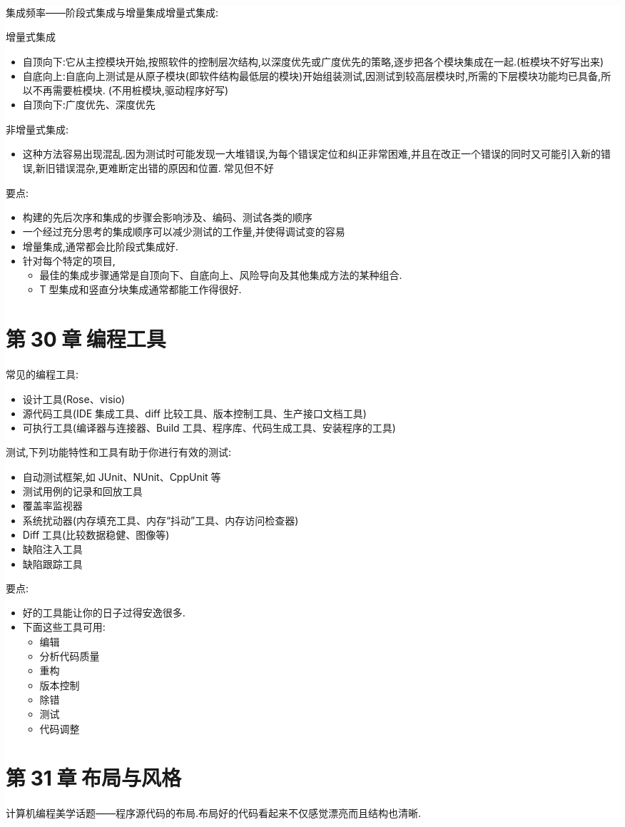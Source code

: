 集成频率——阶段式集成与增量集成增量式集成:

增量式集成

- 自顶向下:它从主控模块开始,按照软件的控制层次结构,以深度优先或广度优先的策略,逐步把各个模块集成在一起.(桩模块不好写出来)
- 自底向上:自底向上测试是从原子模块(即软件结构最低层的模块)开始组装测试,因测试到较高层模块时,所需的下层模块功能均已具备,所以不再需要桩模块. (不用桩模块,驱动程序好写)
- 自顶向下:广度优先、深度优先

非增量式集成:

- 这种方法容易出现混乱.因为测试时可能发现一大堆错误,为每个错误定位和纠正非常困难,并且在改正一个错误的同时又可能引入新的错误,新旧错误混杂,更难断定出错的原因和位置. 常见但不好

要点:

- 构建的先后次序和集成的步骤会影响涉及、编码、测试各类的顺序
- 一个经过充分思考的集成顺序可以减少测试的工作量,并使得调试变的容易
- 增量集成,通常都会比阶段式集成好.
- 针对每个特定的项目,
  - 最佳的集成步骤通常是自顶向下、自底向上、风险导向及其他集成方法的某种组合.
  - T 型集成和竖直分块集成通常都能工作得很好.

# 第 30 章 编程工具

常见的编程工具:

- 设计工具(Rose、visio)
- 源代码工具(IDE 集成工具、diff 比较工具、版本控制工具、生产接口文档工具)
- 可执行工具(编译器与连接器、Build 工具、程序库、代码生成工具、安装程序的工具)

测试,下列功能特性和工具有助于你进行有效的测试:

- 自动测试框架,如 JUnit、NUnit、CppUnit 等
- 测试用例的记录和回放工具
- 覆盖率监视器
- 系统扰动器(内存填充工具、内存“抖动”工具、内存访问检查器)
- Diff 工具(比较数据稳健、图像等)
- 缺陷注入工具
- 缺陷跟踪工具

要点:

- 好的工具能让你的日子过得安逸很多.
- 下面这些工具可用:
  - 编辑
  - 分析代码质量
  - 重构
  - 版本控制
  - 除错
  - 测试
  - 代码调整

# 第 31 章 布局与风格

计算机编程美学话题——程序源代码的布局.布局好的代码看起来不仅感觉漂亮而且结构也清晰.
